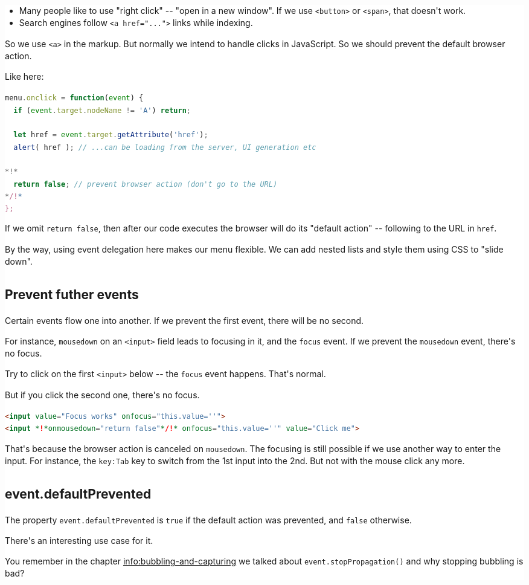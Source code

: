 - Many people like to use "right click" -- "open in a new window". If we use `<button>` or `<span>`, that doesn't work.
- Search engines follow `<a href="...">` links while indexing.

So we use `<a>` in the markup. But normally we intend to handle clicks in JavaScript. So we should prevent the default browser action.

Like here:

```js
menu.onclick = function(event) {
  if (event.target.nodeName != 'A') return;

  let href = event.target.getAttribute('href');
  alert( href ); // ...can be loading from the server, UI generation etc

*!*
  return false; // prevent browser action (don't go to the URL)
*/!*
};
```

If we omit `return false`, then after our code executes the browser will do its "default action" -- following to the URL in `href`.

By the way, using event delegation here makes our menu flexible. We can add nested lists and style them using CSS to "slide down".


## Prevent futher events

Certain events flow one into another. If we prevent the first event, there will be no second.

For instance, `mousedown` on an `<input>` field leads to focusing in it, and the `focus` event. If we prevent the `mousedown` event, there's no focus.

Try to click on the first `<input>` below -- the `focus` event happens. That's normal.

But if you click the second one, there's no focus.

```html run autorun
<input value="Focus works" onfocus="this.value=''">
<input *!*onmousedown="return false"*/!* onfocus="this.value=''" value="Click me">
```

That's because the browser action is canceled on `mousedown`. The focusing is still possible if we use another way to enter the input. For instance, the `key:Tab` key to switch from the 1st input into the 2nd. But not with the mouse click any more.


## event.defaultPrevented

The property `event.defaultPrevented` is `true` if the default action was prevented, and `false` otherwise.

There's an interesting use case for it.

You remember in the chapter <info:bubbling-and-capturing> we talked about `event.stopPropagation()`  and why stopping bubbling is bad?
